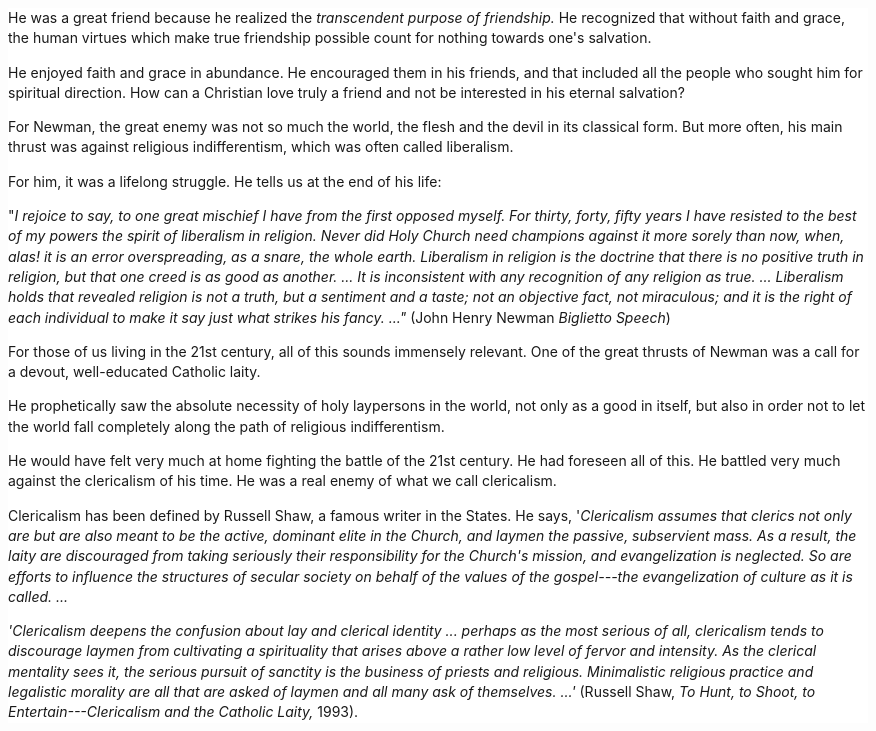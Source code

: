 He was a great friend because he realized the *transcendent purpose of
friendship.* He recognized that without faith and grace, the human
virtues which make true friendship possible count for nothing towards
one\'s salvation.

He enjoyed faith and grace in abundance. He encouraged them in his
friends, and that included all the people who sought him for spiritual
direction. How can a Christian love truly a friend and not be interested
in his eternal salvation?

For Newman, the great enemy was not so much the world, the flesh and the
devil in its classical form. But more often, his main thrust was against
religious indifferentism, which was often called liberalism.

For him, it was a lifelong struggle. He tells us at the end of his life:

"*I rejoice to say, to one great mischief I have from the first opposed
myself. For thirty, forty, fifty years I have resisted to the best of my
powers the spirit of liberalism in religion. Never did Holy Church need
champions against it more sorely than now, when, alas! it is an error
overspreading, as a snare, the whole earth. Liberalism in religion is
the doctrine that there is no positive truth in religion, but that one
creed is as good as another. ... It is inconsistent with any recognition
of any religion as true. ... Liberalism holds that revealed religion is
not a truth, but a sentiment and a taste; not an objective fact, not
miraculous; and it is the right of each individual to make it say just
what strikes his fancy. ..."* (John Henry Newman *Biglietto Speech*)

For those of us living in the 21st century, all of this sounds immensely
relevant. One of the great thrusts of Newman was a call for a devout,
well-educated Catholic laity.

He prophetically saw the absolute necessity of holy laypersons in the
world, not only as a good in itself, but also in order not to let the
world fall completely along the path of religious indifferentism.

He would have felt very much at home fighting the battle of the 21st
century. He had foreseen all of this. He battled very much against the
clericalism of his time. He was a real enemy of what we call
clericalism.

Clericalism has been defined by Russell Shaw, a famous writer in the
States. He says, '*Clericalism assumes that clerics not only are but are
also meant to be the active, dominant elite in the Church, and laymen
the passive, subservient mass. As a result, the laity are discouraged
from taking seriously their responsibility for the Church\'s mission,
and evangelization is neglected. So are efforts to influence the
structures of secular society on behalf of the values of the
gospel---the evangelization of culture as it is called. ...*

*'Clericalism deepens the confusion about lay and clerical identity ...
perhaps as the most serious of all, clericalism tends to discourage
laymen from cultivating a spirituality that arises above a rather low
level of fervor and intensity. As the clerical mentality sees it, the
serious pursuit of sanctity is the business of priests and religious.
Minimalistic religious practice and legalistic morality are all that are
asked of laymen and all many ask of themselves. ...'* (Russell Shaw, *To
Hunt, to Shoot, to Entertain---Clericalism and the Catholic Laity,*
1993).
